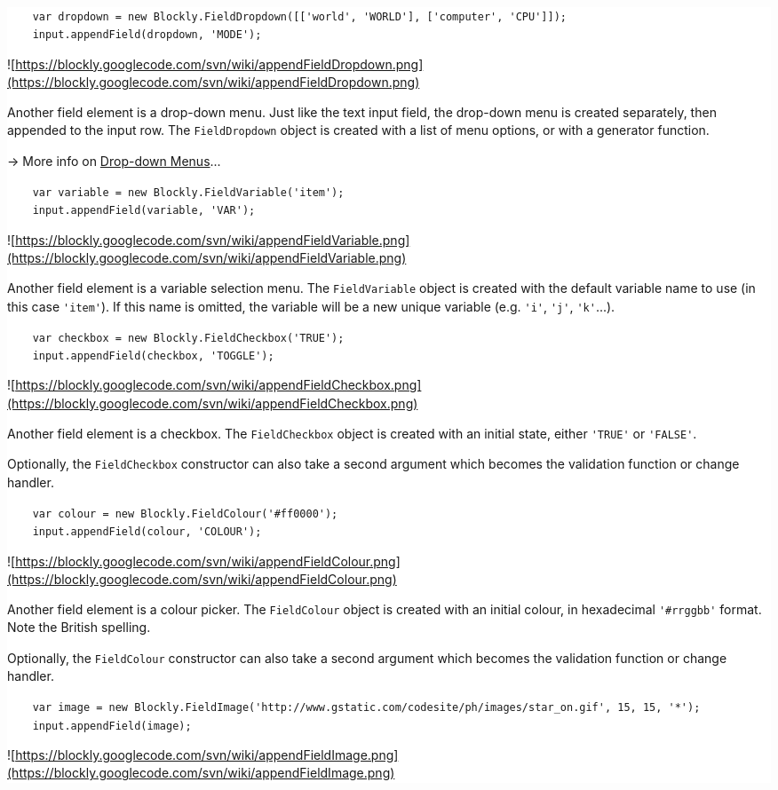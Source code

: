 ```
    var dropdown = new Blockly.FieldDropdown([['world', 'WORLD'], ['computer', 'CPU']]);
    input.appendField(dropdown, 'MODE');
```

![https://blockly.googlecode.com/svn/wiki/appendFieldDropdown.png](https://blockly.googlecode.com/svn/wiki/appendFieldDropdown.png)

Another field element is a drop-down menu.  Just like the text input field, the drop-down menu is created separately, then appended to the input row.  The ` FieldDropdown ` object is created with a list of menu options, or with a generator function.

→ More info on [Drop-down Menus](wiki/DropDown)...

```
    var variable = new Blockly.FieldVariable('item');
    input.appendField(variable, 'VAR');
```

![https://blockly.googlecode.com/svn/wiki/appendFieldVariable.png](https://blockly.googlecode.com/svn/wiki/appendFieldVariable.png)

Another field element is a variable selection menu.  The ` FieldVariable ` object is created with the default variable name to use (in this case ` 'item' `).  If this name is omitted, the variable will be a new unique variable (e.g. ` 'i' `, ` 'j' `, ` 'k' `...).

```
    var checkbox = new Blockly.FieldCheckbox('TRUE');
    input.appendField(checkbox, 'TOGGLE');
```

![https://blockly.googlecode.com/svn/wiki/appendFieldCheckbox.png](https://blockly.googlecode.com/svn/wiki/appendFieldCheckbox.png)

Another field element is a checkbox.  The ` FieldCheckbox ` object is created with an initial state, either ` 'TRUE' ` or ` 'FALSE' `.

Optionally, the ` FieldCheckbox ` constructor can also take a second argument which becomes the validation function or change handler.

```
    var colour = new Blockly.FieldColour('#ff0000');
    input.appendField(colour, 'COLOUR');
```

![https://blockly.googlecode.com/svn/wiki/appendFieldColour.png](https://blockly.googlecode.com/svn/wiki/appendFieldColour.png)

Another field element is a colour picker.  The ` FieldColour ` object is created with an initial colour, in hexadecimal ` '#rrggbb' ` format.  Note the British spelling.

Optionally, the ` FieldColour ` constructor can also take a second argument which becomes the validation function or change handler.

```
    var image = new Blockly.FieldImage('http://www.gstatic.com/codesite/ph/images/star_on.gif', 15, 15, '*');
    input.appendField(image);
```

![https://blockly.googlecode.com/svn/wiki/appendFieldImage.png](https://blockly.googlecode.com/svn/wiki/appendFieldImage.png)
